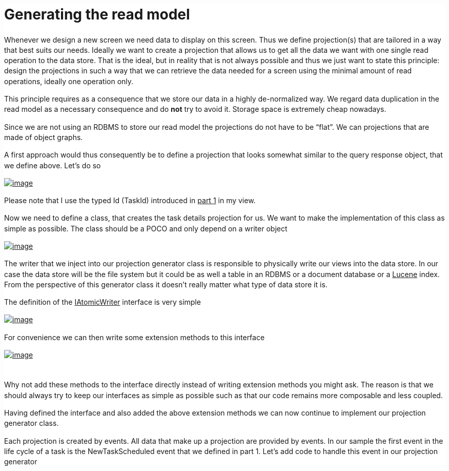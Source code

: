 # Generating the read model

Whenever we design a new screen we need data to display on this screen. Thus we define projection(s) that are tailored in a way that best suits our needs. Ideally we want to create a projection that allows us to get all the data we want with one single read operation to the data store. That is the ideal, but in reality that is not always possible and thus we just want to state this principle: design the projections in such a way that we can retrieve the data needed for a screen using the minimal amount of read operations, ideally one operation only.

This principle requires as a consequence that we store our data in a highly de-normalized way. We regard data duplication in the read model as a necessary consequence and do **not** try to avoid it. Storage space is extremely cheap nowadays.

Since we are not using an RDBMS to store our read model the projections do not have to be “flat”. We can projections that are made of object graphs.

A first approach would thus consequently be to define a projection that looks somewhat similar to the query response object, that we define above. Let’s do so

[<img style="background-image: none; border-bottom: 0px; border-left: 0px; padding-left: 0px; padding-right: 0px; display: inline; border-top: 0px; border-right: 0px; padding-top: 0px" title="image" border="0" alt="image" src="http://lostechies.com/content/gabrielschenker/uploads/2012/06/image_thumb17.png" width="525" height="260" />](http://lostechies.com/content/gabrielschenker/uploads/2012/06/image17.png)

Please note that I use the typed Id (TaskId) introduced in [part 1](http://lostechies.com/gabrielschenker/2012/06/12/how-we-got-rid-of-the-database/) in my view.

Now we need to define a class, that creates the task details projection for us. We want to make the implementation of this class as simple as possible. The class should be a POCO and only depend on a writer object

[<img style="background-image: none; border-bottom: 0px; border-left: 0px; padding-left: 0px; padding-right: 0px; display: inline; border-top: 0px; border-right: 0px; padding-top: 0px" title="image" border="0" alt="image" src="http://lostechies.com/content/gabrielschenker/uploads/2012/06/image_thumb18.png" width="896" height="276" />](http://lostechies.com/content/gabrielschenker/uploads/2012/06/image18.png)

The writer that we inject into our projection generator class is responsible to physically write our views into the data store. In our case the data store will be the file system but it could be as well a table in an RDBMS or a document database or a [Lucene](http://lucene.apache.org/core/) index. From the perspective of this generator class it doesn’t really matter what type of data store it is.

The definition of the [IAtomicWriter](https://github.com/Lokad/lokad-cqrs/blob/lean/Core/Lokad.Cqrs.Portable/AtomicStorage/IAtomicWriter.cs) interface is very simple

[<img style="background-image: none; border-bottom: 0px; border-left: 0px; padding-left: 0px; padding-right: 0px; display: inline; border-top: 0px; border-right: 0px; padding-top: 0px" title="image" border="0" alt="image" src="http://lostechies.com/content/gabrielschenker/uploads/2012/06/image_thumb19.png" width="1012" height="108" />](http://lostechies.com/content/gabrielschenker/uploads/2012/06/image19.png)

For convenience we can then write some extension methods to this interface

[<img style="background-image: none; border-bottom: 0px; border-left: 0px; margin: 0px 0px 24px; padding-left: 0px; padding-right: 0px; display: inline; border-top: 0px; border-right: 0px; padding-top: 0px" title="image" border="0" alt="image" src="http://lostechies.com/content/gabrielschenker/uploads/2012/06/image_thumb20.png" width="1396" height="495" />](http://lostechies.com/content/gabrielschenker/uploads/2012/06/image20.png)

Why not add these methods to the interface directly instead of writing extension methods you might ask. The reason is that we should always try to keep our interfaces as simple as possible such as that our code remains more composable and less coupled.

Having defined the interface and also added the above extension methods we can now continue to implement our projection generator class.

Each projection is created by events. All data that make up a projection are provided by events. In our sample the first event in the life cycle of a task is the NewTaskScheduled event that we defined in part 1. Let’s add code to handle this event in our projection generator
